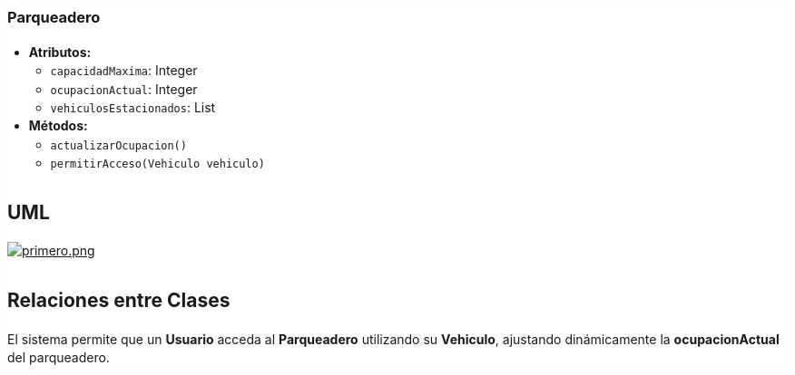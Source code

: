 ### Parqueadero
- **Atributos:**
  - `capacidadMaxima`: Integer
  - `ocupacionActual`: Integer
  - `vehiculosEstacionados`: List<Vehiculo>
- **Métodos:**
  - `actualizarOcupacion()`
  - `permitirAcceso(Vehiculo vehiculo)`

## UML
[![primero.png](https://i.postimg.cc/q7BFtszt/primero.png)](https://postimg.cc/qNYwSCc0)

## Relaciones entre Clases
El sistema permite que un **Usuario** acceda al **Parqueadero** utilizando su **Vehiculo**, ajustando dinámicamente la **ocupacionActual** del parqueadero.

